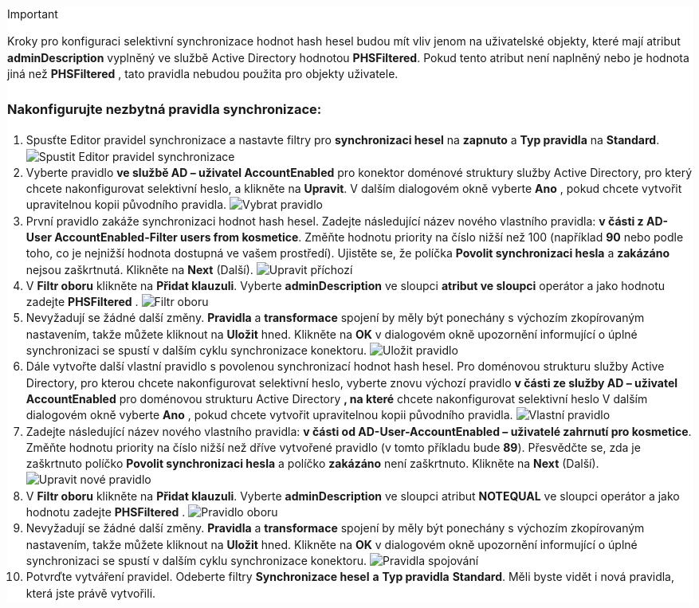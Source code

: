 >[!Important]
>Kroky pro konfiguraci selektivní synchronizace hodnot hash hesel budou mít vliv jenom na uživatelské objekty, které mají atribut **adminDescription** vyplněný ve službě Active Directory hodnotou **PHSFiltered**.
Pokud tento atribut není naplněný nebo je hodnota jiná než **PHSFiltered** , tato pravidla nebudou použita pro objekty uživatele.


### <a name="configure-the-necessary-synchronization-rules"></a>Nakonfigurujte nezbytná pravidla synchronizace:

 1. Spusťte Editor pravidel synchronizace a nastavte filtry pro **synchronizaci hesel** na **zapnuto** a **Typ pravidla** na **Standard**.
     ![Spustit Editor pravidel synchronizace](media/how-to-connect-selective-password-hash-synchronization/exclude-1.png)
 2. Vyberte pravidlo **ve službě AD – uživatel AccountEnabled** pro konektor doménové struktury služby Active Directory, pro který chcete nakonfigurovat selektivní heslo, a klikněte na **Upravit**. V dalším dialogovém okně vyberte **Ano** , pokud chcete vytvořit upravitelnou kopii původního pravidla.
     ![Vybrat pravidlo](media/how-to-connect-selective-password-hash-synchronization/exclude-2.png)
 3. První pravidlo zakáže synchronizaci hodnot hash hesel. Zadejte následující název nového vlastního pravidla: **v části z AD-User AccountEnabled-Filter users from kosmetice**.
 Změňte hodnotu priority na číslo nižší než 100 (například **90** nebo podle toho, co je nejnižší hodnota dostupná ve vašem prostředí).
 Ujistěte se, že políčka **Povolit synchronizaci hesla** a **zakázáno** nejsou zaškrtnutá.
 Klikněte na **Next** (Další).
  ![Upravit příchozí](media/how-to-connect-selective-password-hash-synchronization/exclude-3.png)
 4. V **Filtr oboru** klikněte na **Přidat klauzuli**.
 Vyberte **adminDescription** ve sloupci **atribut ve sloupci** operátor a jako hodnotu zadejte **PHSFiltered** .
     ![Filtr oboru](media/how-to-connect-selective-password-hash-synchronization/exclude-4.png)
 5. Nevyžadují se žádné další změny. **Pravidla** a **transformace** spojení by měly být ponechány s výchozím zkopírovaným nastavením, takže můžete kliknout na **Uložit** hned.
 Klikněte na **OK** v dialogovém okně upozornění informující o úplné synchronizaci se spustí v dalším cyklu synchronizace konektoru.
     ![Uložit pravidlo](media/how-to-connect-selective-password-hash-synchronization/exclude-5.png)
 6. Dále vytvořte další vlastní pravidlo s povolenou synchronizací hodnot hash hesel. Pro doménovou strukturu služby Active Directory, pro kterou chcete nakonfigurovat selektivní heslo, vyberte znovu výchozí pravidlo **v části ze služby AD – uživatel AccountEnabled** pro doménovou strukturu Active Directory **, na které** chcete nakonfigurovat selektivní heslo V dalším dialogovém okně vyberte **Ano** , pokud chcete vytvořit upravitelnou kopii původního pravidla.
     ![Vlastní pravidlo](media/how-to-connect-selective-password-hash-synchronization/exclude-6.png)
 7. Zadejte následující název nového vlastního pravidla: **v části od AD-User-AccountEnabled – uživatelé zahrnutí pro kosmetice**.
 Změňte hodnotu priority na číslo nižší než dříve vytvořené pravidlo (v tomto příkladu bude **89**).
 Přesvědčte se, zda je zaškrtnuto políčko **Povolit synchronizaci hesla** a políčko **zakázáno** není zaškrtnuto.
 Klikněte na **Next** (Další).  
     ![Upravit nové pravidlo](media/how-to-connect-selective-password-hash-synchronization/exclude-7.png)
 8. V **Filtr oboru** klikněte na **Přidat klauzuli**.
 Vyberte **adminDescription** ve sloupci atribut **NOTEQUAL** ve sloupci operátor a jako hodnotu zadejte **PHSFiltered** .
     ![Pravidlo oboru](media/how-to-connect-selective-password-hash-synchronization/exclude-8.png)
 9. Nevyžadují se žádné další změny. **Pravidla** a **transformace** spojení by měly být ponechány s výchozím zkopírovaným nastavením, takže můžete kliknout na **Uložit** hned.
 Klikněte na **OK** v dialogovém okně upozornění informující o úplné synchronizaci se spustí v dalším cyklu synchronizace konektoru.
     ![Pravidla spojování](media/how-to-connect-selective-password-hash-synchronization/exclude-9.png)
 10. Potvrďte vytváření pravidel. Odeberte filtry **Synchronizace hesel** **a** **Typ pravidla** **Standard**. Měli byste vidět i nová pravidla, která jste právě vytvořili.